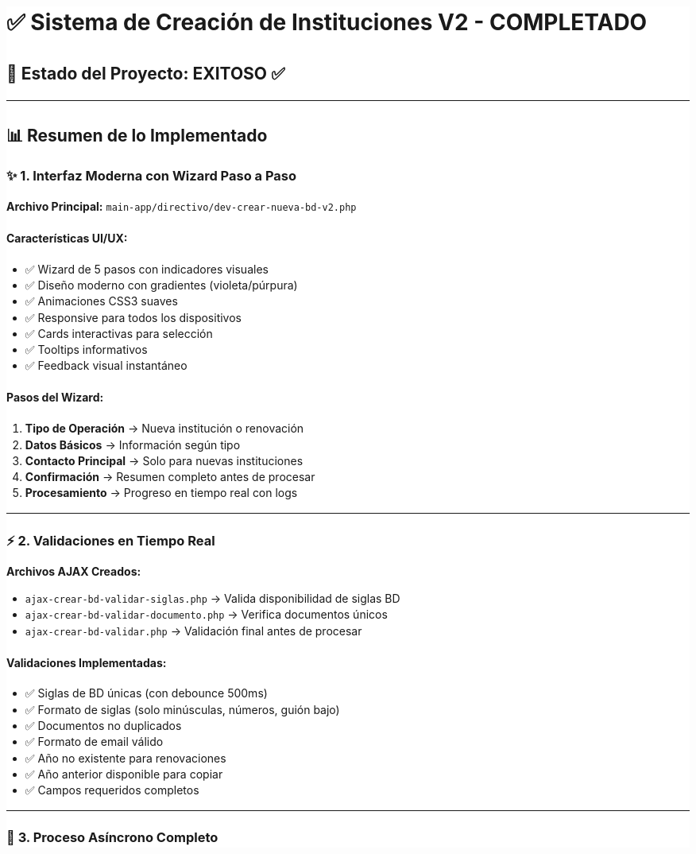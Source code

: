 # ✅ Sistema de Creación de Instituciones V2 - COMPLETADO

## 🎯 Estado del Proyecto: **EXITOSO** ✅

---

## 📊 Resumen de lo Implementado

### ✨ **1. Interfaz Moderna con Wizard Paso a Paso**

**Archivo Principal:** `main-app/directivo/dev-crear-nueva-bd-v2.php`

#### Características UI/UX:
- ✅ Wizard de 5 pasos con indicadores visuales
- ✅ Diseño moderno con gradientes (violeta/púrpura)
- ✅ Animaciones CSS3 suaves
- ✅ Responsive para todos los dispositivos
- ✅ Cards interactivas para selección
- ✅ Tooltips informativos
- ✅ Feedback visual instantáneo

#### Pasos del Wizard:
1. **Tipo de Operación** → Nueva institución o renovación
2. **Datos Básicos** → Información según tipo
3. **Contacto Principal** → Solo para nuevas instituciones
4. **Confirmación** → Resumen completo antes de procesar
5. **Procesamiento** → Progreso en tiempo real con logs

---

### ⚡ **2. Validaciones en Tiempo Real**

**Archivos AJAX Creados:**
- `ajax-crear-bd-validar-siglas.php` → Valida disponibilidad de siglas BD
- `ajax-crear-bd-validar-documento.php` → Verifica documentos únicos
- `ajax-crear-bd-validar.php` → Validación final antes de procesar

#### Validaciones Implementadas:
- ✅ Siglas de BD únicas (con debounce 500ms)
- ✅ Formato de siglas (solo minúsculas, números, guión bajo)
- ✅ Documentos no duplicados
- ✅ Formato de email válido
- ✅ Año no existente para renovaciones
- ✅ Año anterior disponible para copiar
- ✅ Campos requeridos completos

---

### 🔄 **3. Proceso Asíncrono Completo**
